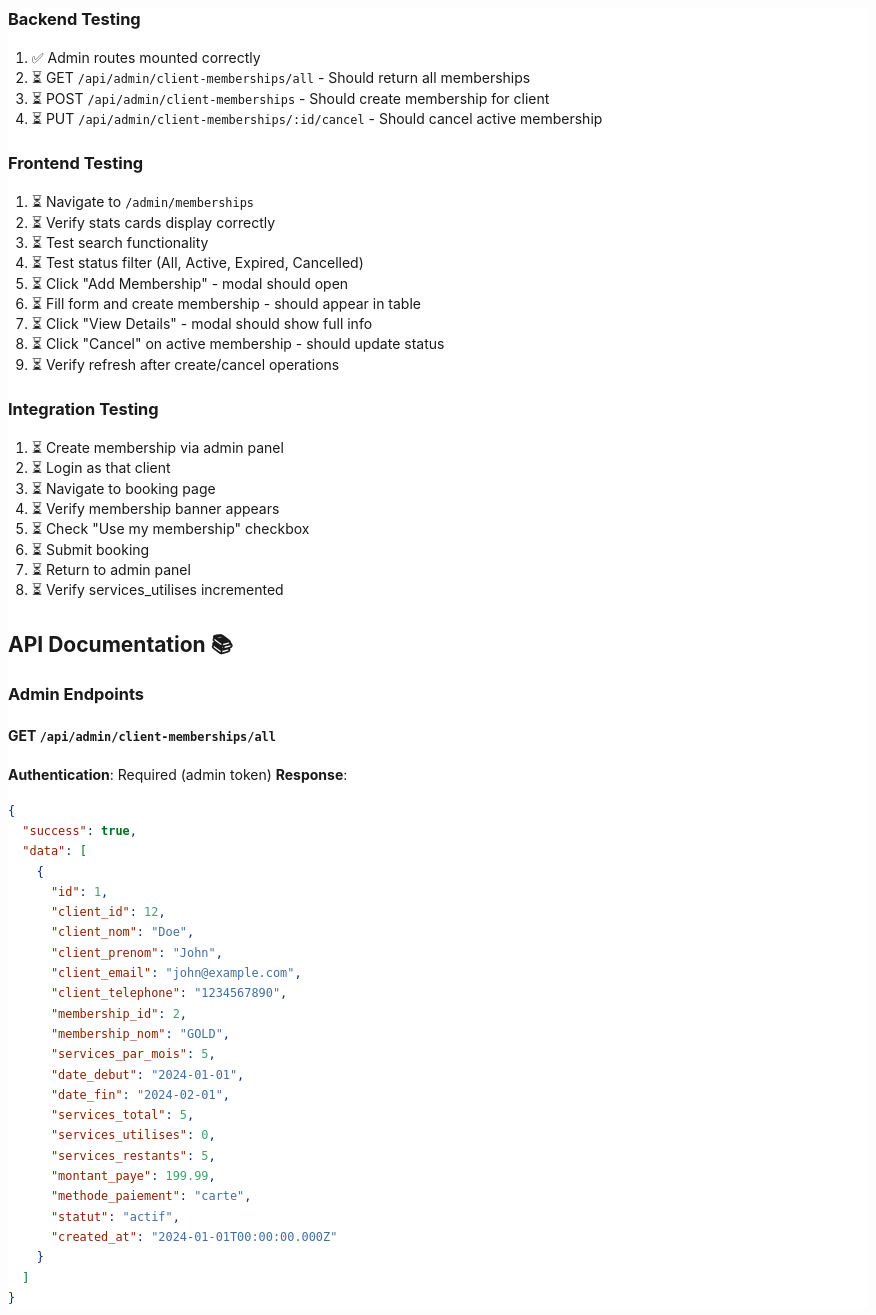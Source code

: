 ### Backend Testing
1. ✅ Admin routes mounted correctly
2. ⏳ GET `/api/admin/client-memberships/all` - Should return all memberships
3. ⏳ POST `/api/admin/client-memberships` - Should create membership for client
4. ⏳ PUT `/api/admin/client-memberships/:id/cancel` - Should cancel active membership

### Frontend Testing
1. ⏳ Navigate to `/admin/memberships`
2. ⏳ Verify stats cards display correctly
3. ⏳ Test search functionality
4. ⏳ Test status filter (All, Active, Expired, Cancelled)
5. ⏳ Click "Add Membership" - modal should open
6. ⏳ Fill form and create membership - should appear in table
7. ⏳ Click "View Details" - modal should show full info
8. ⏳ Click "Cancel" on active membership - should update status
9. ⏳ Verify refresh after create/cancel operations

### Integration Testing
1. ⏳ Create membership via admin panel
2. ⏳ Login as that client
3. ⏳ Navigate to booking page
4. ⏳ Verify membership banner appears
5. ⏳ Check "Use my membership" checkbox
6. ⏳ Submit booking
7. ⏳ Return to admin panel
8. ⏳ Verify services_utilises incremented

## API Documentation 📚

### Admin Endpoints

#### GET `/api/admin/client-memberships/all`
**Authentication**: Required (admin token)
**Response**:
```json
{
  "success": true,
  "data": [
    {
      "id": 1,
      "client_id": 12,
      "client_nom": "Doe",
      "client_prenom": "John",
      "client_email": "john@example.com",
      "client_telephone": "1234567890",
      "membership_id": 2,
      "membership_nom": "GOLD",
      "services_par_mois": 5,
      "date_debut": "2024-01-01",
      "date_fin": "2024-02-01",
      "services_total": 5,
      "services_utilises": 0,
      "services_restants": 5,
      "montant_paye": 199.99,
      "methode_paiement": "carte",
      "statut": "actif",
      "created_at": "2024-01-01T00:00:00.000Z"
    }
  ]
}
```
